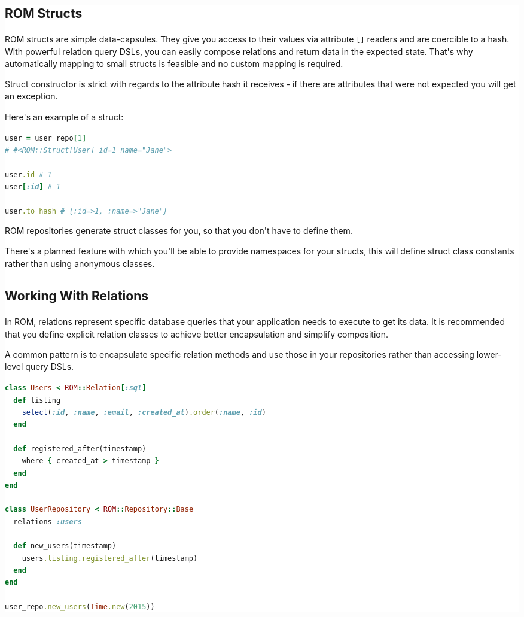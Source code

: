 ## ROM Structs

ROM structs are simple data-capsules. They give you access to their values via
attribute `[]` readers and are coercible to a hash. With powerful relation query
DSLs, you can easily compose relations and return data in the expected state.
That's why automatically mapping to small structs is feasible and no custom
mapping is required.

Struct constructor is strict with regards to the attribute hash it receives - if
there are attributes that were not expected you will get an exception.

Here's an example of a struct:

``` ruby
user = user_repo[1]
# #<ROM::Struct[User] id=1 name="Jane">

user.id # 1
user[:id] # 1

user.to_hash # {:id=>1, :name=>"Jane"}
```

ROM repositories generate struct classes for you, so that you don't have to define
them.

<div class="well">
There's a planned feature with which you'll be able to provide namespaces for your
structs, this will define struct class constants rather than using anonymous classes.
</div>

## Working With Relations

In ROM, relations represent specific database queries that your application needs
to execute to get its data. It is recommended that you define explicit relation
classes to achieve better encapsulation and simplify composition.

A common pattern is to encapsulate specific relation methods and use those in your
repositories rather than accessing lower-level query DSLs.

``` ruby
class Users < ROM::Relation[:sql]
  def listing
    select(:id, :name, :email, :created_at).order(:name, :id)
  end

  def registered_after(timestamp)
    where { created_at > timestamp }
  end
end

class UserRepository < ROM::Repository::Base
  relations :users

  def new_users(timestamp)
    users.listing.registered_after(timestamp)
  end
end

user_repo.new_users(Time.new(2015))
```
